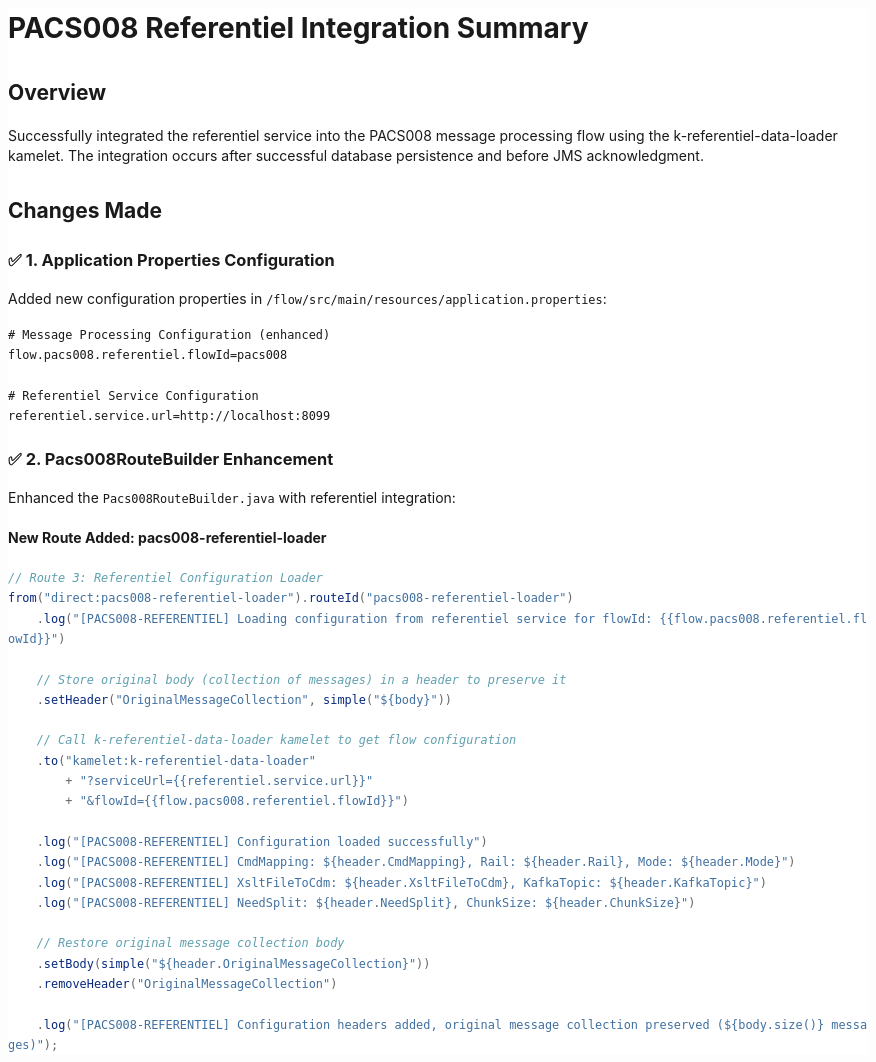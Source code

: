 # PACS008 Referentiel Integration Summary

## Overview

Successfully integrated the referentiel service into the PACS008 message processing flow using the k-referentiel-data-loader kamelet. The integration occurs after successful database persistence and before JMS acknowledgment.

## Changes Made

### ✅ 1. Application Properties Configuration

Added new configuration properties in `/flow/src/main/resources/application.properties`:

```properties
# Message Processing Configuration (enhanced)
flow.pacs008.referentiel.flowId=pacs008

# Referentiel Service Configuration
referentiel.service.url=http://localhost:8099
```

### ✅ 2. Pacs008RouteBuilder Enhancement

Enhanced the `Pacs008RouteBuilder.java` with referentiel integration:

#### **New Route Added: pacs008-referentiel-loader**

```java
// Route 3: Referentiel Configuration Loader
from("direct:pacs008-referentiel-loader").routeId("pacs008-referentiel-loader")
    .log("[PACS008-REFERENTIEL] Loading configuration from referentiel service for flowId: {{flow.pacs008.referentiel.flowId}}")

    // Store original body (collection of messages) in a header to preserve it
    .setHeader("OriginalMessageCollection", simple("${body}"))

    // Call k-referentiel-data-loader kamelet to get flow configuration
    .to("kamelet:k-referentiel-data-loader"
        + "?serviceUrl={{referentiel.service.url}}"
        + "&flowId={{flow.pacs008.referentiel.flowId}}")

    .log("[PACS008-REFERENTIEL] Configuration loaded successfully")
    .log("[PACS008-REFERENTIEL] CmdMapping: ${header.CmdMapping}, Rail: ${header.Rail}, Mode: ${header.Mode}")
    .log("[PACS008-REFERENTIEL] XsltFileToCdm: ${header.XsltFileToCdm}, KafkaTopic: ${header.KafkaTopic}")
    .log("[PACS008-REFERENTIEL] NeedSplit: ${header.NeedSplit}, ChunkSize: ${header.ChunkSize}")

    // Restore original message collection body
    .setBody(simple("${header.OriginalMessageCollection}"))
    .removeHeader("OriginalMessageCollection")

    .log("[PACS008-REFERENTIEL] Configuration headers added, original message collection preserved (${body.size()} messages)");
```
